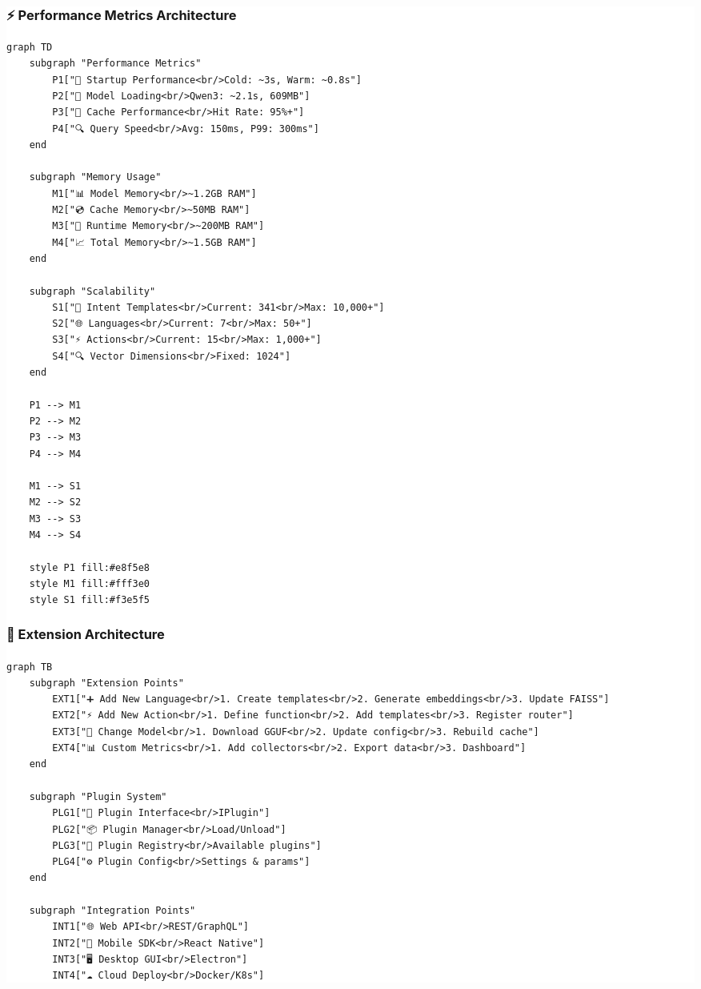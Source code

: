 ### ⚡ Performance Metrics Architecture

```mermaid
graph TD
    subgraph "Performance Metrics"
        P1["🚀 Startup Performance<br/>Cold: ~3s, Warm: ~0.8s"]
        P2["🧠 Model Loading<br/>Qwen3: ~2.1s, 609MB"]
        P3["💾 Cache Performance<br/>Hit Rate: 95%+"]
        P4["🔍 Query Speed<br/>Avg: 150ms, P99: 300ms"]
    end
    
    subgraph "Memory Usage"
        M1["📊 Model Memory<br/>~1.2GB RAM"]
        M2["💿 Cache Memory<br/>~50MB RAM"]
        M3["🔄 Runtime Memory<br/>~200MB RAM"]
        M4["📈 Total Memory<br/>~1.5GB RAM"]
    end
    
    subgraph "Scalability"
        S1["📝 Intent Templates<br/>Current: 341<br/>Max: 10,000+"]
        S2["🌐 Languages<br/>Current: 7<br/>Max: 50+"]
        S3["⚡ Actions<br/>Current: 15<br/>Max: 1,000+"]
        S4["🔍 Vector Dimensions<br/>Fixed: 1024"]
    end
    
    P1 --> M1
    P2 --> M2
    P3 --> M3
    P4 --> M4
    
    M1 --> S1
    M2 --> S2
    M3 --> S3
    M4 --> S4
    
    style P1 fill:#e8f5e8
    style M1 fill:#fff3e0
    style S1 fill:#f3e5f5
```

### 🔧 Extension Architecture

```mermaid
graph TB
    subgraph "Extension Points"
        EXT1["➕ Add New Language<br/>1. Create templates<br/>2. Generate embeddings<br/>3. Update FAISS"]
        EXT2["⚡ Add New Action<br/>1. Define function<br/>2. Add templates<br/>3. Register router"]
        EXT3["🤖 Change Model<br/>1. Download GGUF<br/>2. Update config<br/>3. Rebuild cache"]
        EXT4["📊 Custom Metrics<br/>1. Add collectors<br/>2. Export data<br/>3. Dashboard"]
    end
    
    subgraph "Plugin System"
        PLG1["🔌 Plugin Interface<br/>IPlugin"]
        PLG2["📦 Plugin Manager<br/>Load/Unload"]
        PLG3["🔗 Plugin Registry<br/>Available plugins"]
        PLG4["⚙️ Plugin Config<br/>Settings & params"]
    end
    
    subgraph "Integration Points"
        INT1["🌐 Web API<br/>REST/GraphQL"]
        INT2["📱 Mobile SDK<br/>React Native"]
        INT3["🖥️ Desktop GUI<br/>Electron"]
        INT4["☁️ Cloud Deploy<br/>Docker/K8s"]
```